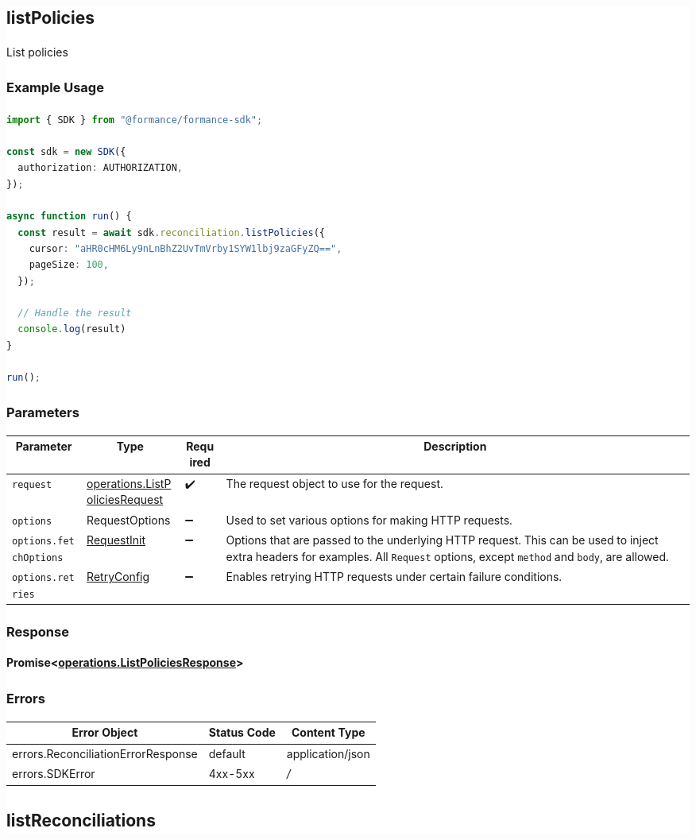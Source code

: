 ## listPolicies

List policies

### Example Usage

```typescript
import { SDK } from "@formance/formance-sdk";

const sdk = new SDK({
  authorization: AUTHORIZATION,
});

async function run() {
  const result = await sdk.reconciliation.listPolicies({
    cursor: "aHR0cHM6Ly9nLnBhZ2UvTmVrby1SYW1lbj9zaGFyZQ==",
    pageSize: 100,
  });

  // Handle the result
  console.log(result)
}

run();
```

### Parameters

| Parameter                                                                                                                                                                      | Type                                                                                                                                                                           | Required                                                                                                                                                                       | Description                                                                                                                                                                    |
| ------------------------------------------------------------------------------------------------------------------------------------------------------------------------------ | ------------------------------------------------------------------------------------------------------------------------------------------------------------------------------ | ------------------------------------------------------------------------------------------------------------------------------------------------------------------------------ | ------------------------------------------------------------------------------------------------------------------------------------------------------------------------------ |
| `request`                                                                                                                                                                      | [operations.ListPoliciesRequest](../../sdk/models/operations/listpoliciesrequest.md)                                                                                           | :heavy_check_mark:                                                                                                                                                             | The request object to use for the request.                                                                                                                                     |
| `options`                                                                                                                                                                      | RequestOptions                                                                                                                                                                 | :heavy_minus_sign:                                                                                                                                                             | Used to set various options for making HTTP requests.                                                                                                                          |
| `options.fetchOptions`                                                                                                                                                         | [RequestInit](https://developer.mozilla.org/en-US/docs/Web/API/Request/Request#options)                                                                                        | :heavy_minus_sign:                                                                                                                                                             | Options that are passed to the underlying HTTP request. This can be used to inject extra headers for examples. All `Request` options, except `method` and `body`, are allowed. |
| `options.retries`                                                                                                                                                              | [RetryConfig](../../lib/utils/retryconfig.md)                                                                                                                                  | :heavy_minus_sign:                                                                                                                                                             | Enables retrying HTTP requests under certain failure conditions.                                                                                                               |


### Response

**Promise\<[operations.ListPoliciesResponse](../../sdk/models/operations/listpoliciesresponse.md)\>**
### Errors

| Error Object                       | Status Code                        | Content Type                       |
| ---------------------------------- | ---------------------------------- | ---------------------------------- |
| errors.ReconciliationErrorResponse | default                            | application/json                   |
| errors.SDKError                    | 4xx-5xx                            | */*                                |

## listReconciliations
